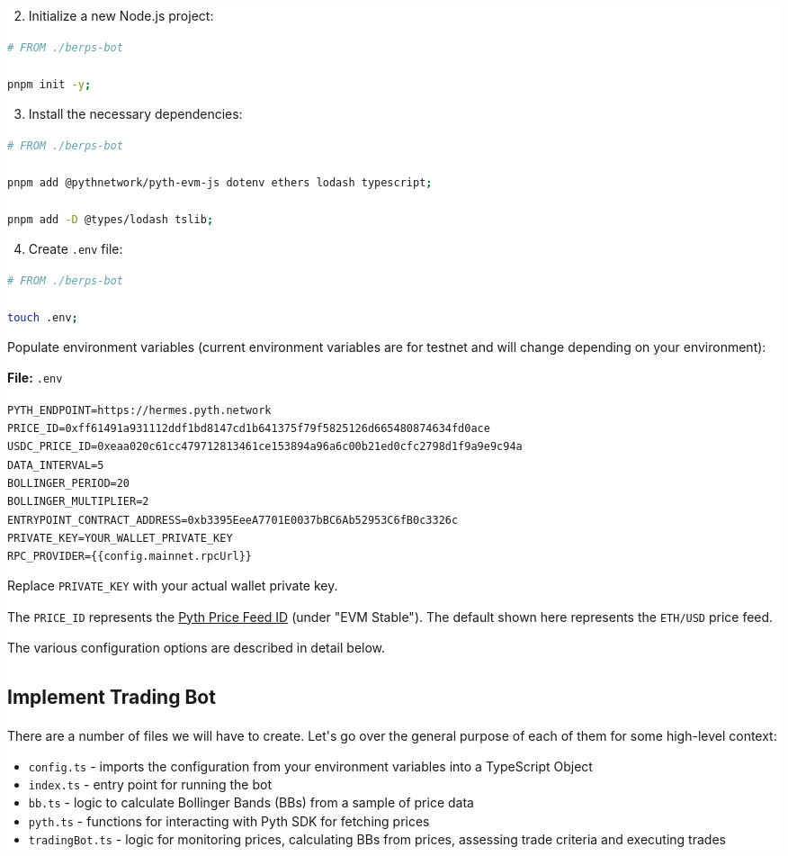 2. Initialize a new Node.js project:

```bash
# FROM ./berps-bot

pnpm init -y;
```

3. Install the necessary dependencies:

```bash
# FROM ./berps-bot

pnpm add @pythnetwork/pyth-evm-js dotenv ethers lodash typescript;

pnpm add -D @types/lodash tslib;
```

4. Create `.env` file:

```bash
# FROM ./berps-bot

touch .env;
```

Populate environment variables (current environment variables are for testnet and will change depending on your environment):

**File:** `.env`

```bash-vue
PYTH_ENDPOINT=https://hermes.pyth.network
PRICE_ID=0xff61491a931112ddf1bd8147cd1b641375f79f5825126d665480874634fd0ace
USDC_PRICE_ID=0xeaa020c61cc479712813461ce153894a96a6c00b21ed0cfc2798d1f9a9e9c94a
DATA_INTERVAL=5
BOLLINGER_PERIOD=20
BOLLINGER_MULTIPLIER=2
ENTRYPOINT_CONTRACT_ADDRESS=0xb3395EeeA7701E0037bBC6Ab52953C6fB0c3326c
PRIVATE_KEY=YOUR_WALLET_PRIVATE_KEY
RPC_PROVIDER={{config.mainnet.rpcUrl}}
```

Replace `PRIVATE_KEY` with your actual wallet private key.

The `PRICE_ID` represents the [Pyth Price Feed ID](https://pyth.network/developers/price-feed-ids) (under "EVM Stable"). The default shown here represents the `ETH/USD` price feed.

The various configuration options are described in detail below.

## Implement Trading Bot

There are a number of files we will have to create. Let's go over the general purpose of each of them for some high-level context:

- `config.ts` - imports the configuration from your environment variables into a TypeScript Object
- `index.ts` - entry point for running the bot
- `bb.ts` - logic to calculate Bollinger Bands (BBs) from a sample of price data
- `pyth.ts` - functions for interacting with Pyth SDK for fetching prices
- `tradingBot.ts` - logic for monitoring prices, calculating BBs from prices, assessing trade criteria and executing trades
